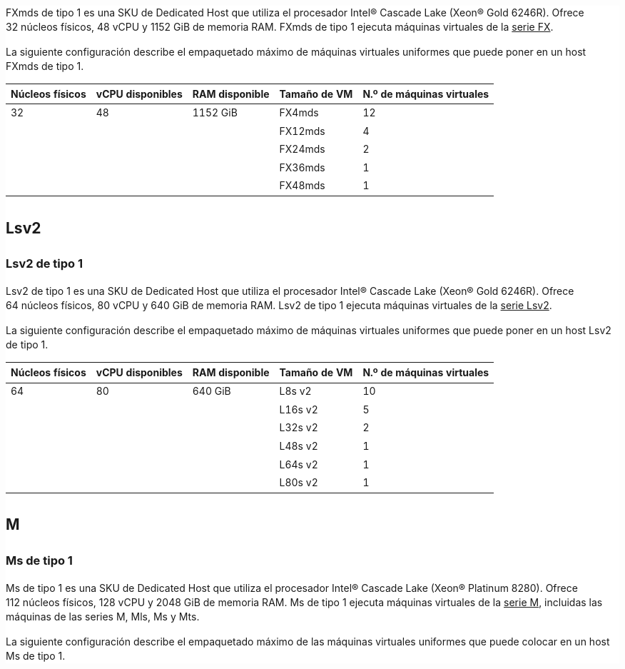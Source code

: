 FXmds de tipo 1 es una SKU de Dedicated Host que utiliza el procesador Intel® Cascade Lake (Xeon® Gold 6246R). Ofrece 32 núcleos físicos, 48 vCPU y 1152 GiB de memoria RAM. FXmds de tipo 1 ejecuta máquinas virtuales de la [serie FX](fx-series.md).

La siguiente configuración describe el empaquetado máximo de máquinas virtuales uniformes que puede poner en un host FXmds de tipo 1.

| Núcleos físicos | vCPU disponibles | RAM disponible | Tamaño de VM | N.º de máquinas virtuales |
|----------------|-----------------|---------------|---------|-------|
| 32             | 48              | 1152 GiB     | FX4mds  | 12    |
|                |                 |               | FX12mds | 4     |
|                |                 |               | FX24mds | 2     |
|                |                 |               | FX36mds | 1     |
|                |                 |               | FX48mds | 1     |

## <a name="lsv2"></a>Lsv2
### <a name="lsv2-type1"></a>Lsv2 de tipo 1

Lsv2 de tipo 1 es una SKU de Dedicated Host que utiliza el procesador Intel® Cascade Lake (Xeon® Gold 6246R). Ofrece 64 núcleos físicos, 80 vCPU y 640 GiB de memoria RAM. Lsv2 de tipo 1 ejecuta máquinas virtuales de la [serie Lsv2](lsv2-series.md).

La siguiente configuración describe el empaquetado máximo de máquinas virtuales uniformes que puede poner en un host Lsv2 de tipo 1.

| Núcleos físicos | vCPU disponibles | RAM disponible | Tamaño de VM | N.º de máquinas virtuales |
|----------------|-----------------|---------------|---------|-------|
| 64             | 80              | 640 GiB       | L8s v2  | 10    |
|                |                 |               | L16s v2 | 5     |
|                |                 |               | L32s v2 | 2     |
|                |                 |               | L48s v2 | 1     |
|                |                 |               | L64s v2 | 1     |
|                |                 |               | L80s v2 | 1     |

## <a name="m"></a>M
### <a name="ms-type1"></a>Ms de tipo 1

Ms de tipo 1 es una SKU de Dedicated Host que utiliza el procesador Intel® Cascade Lake (Xeon® Platinum 8280). Ofrece 112 núcleos físicos, 128 vCPU y 2048 GiB de memoria RAM. Ms de tipo 1 ejecuta máquinas virtuales de la [serie M](m-series.md), incluidas las máquinas de las series M, Mls, Ms y Mts.

La siguiente configuración describe el empaquetado máximo de las máquinas virtuales uniformes que puede colocar en un host Ms de tipo 1.
